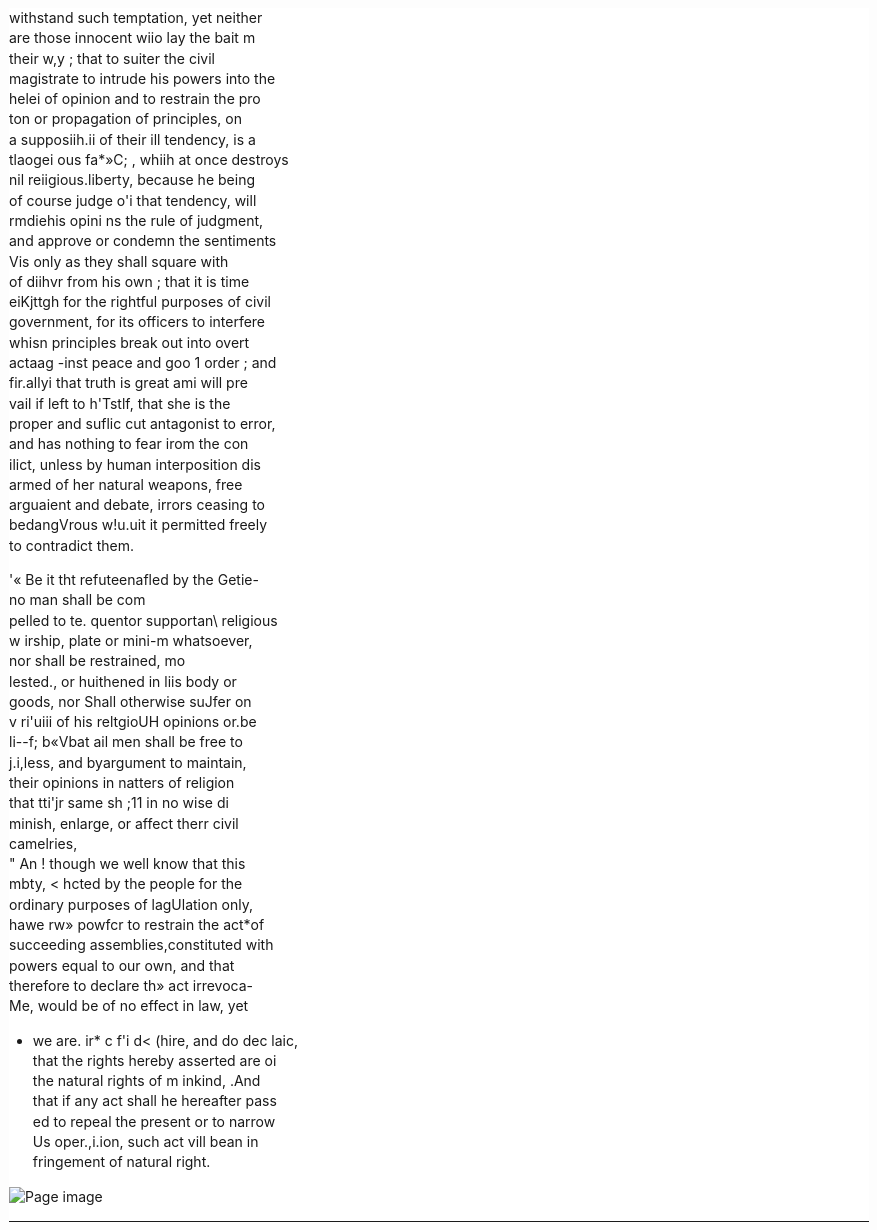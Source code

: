 withstand such temptation, yet neither  
are those innocent wiio lay the bait m  
their w,y ; that to suiter the civil  
magistrate to intrude his powers into the  
helei of opinion and to restrain the pro­  
ton or propagation of principles, on  
a supposiih.ii of their ill tendency, is a  
tlaogei ous fa*»C; , whiih at once destroys  
nil reiigious.liberty, because he being  
of course judge o&#x27;i that tendency, will  
rmdiehis opini ns the rule of judgment,  
and approve or condemn the sentiments  
Vis only as they shall square with  
of diihvr from his own ; that it is time  
eiKjttgh for the rightful purposes of civil  
government, for its officers to interfere  
whisn principles break out into overt  
actaag -inst peace and goo 1 order ; and  
fir.allyi that truth is great ami will pre­  
vail if left to h&#x27;Tstlf, that she is the  
proper and suflic cut antagonist to error,  
and has nothing to fear irom the con­  
ilict, unless by human interposition dis­  
armed of her natural weapons, free  
arguaient and debate, irrors ceasing to  
bedangVrous w!u.uit it permitted freely  
to contradict them.  
  
&#x27;« Be it tht refuteenafled by the Getie-  
no man shall be com­  
pelled to te. quentor supportan\ religious  
w irship, plate or mini-m whatsoever,  
nor shall be restrained, mo­  
lested., or huithened in liis body or  
goods, nor Shall otherwise suJfer on  
v ri&#x27;uiii of his reltgioUH opinions or.be­  
li--f; b«Vbat ail men shall be free to  
j.i,less, and byargument to maintain,  
their opinions in natters of religion  
that tti&#x27;jr same sh ;11 in no wise di­  
minish, enlarge, or affect therr civil  
camelries,  
&quot; An ! though we well know that this  
mbty, &lt; hcted by the people for the  
ordinary purposes of lagUlation only,  
hawe rw» powfcr to restrain the act*of  
succeeding assemblies,constituted with  
powers equal to our own, and that  
therefore to declare th» act irrevoca-  
Me, would be of no effect in law, yet  
* we are. ir* c f&#x27;i d&lt; (hire, and do dec laic,  
that the rights hereby asserted are oi  
the natural rights of m inkind, .And  
that if any act shall he hereafter pass­  
ed to repeal the present or to narrow  
Us oper.,i.ion, such act vill bean in­  
fringement of natural right.
</td><td style="width: 50%; max-height: 75%; margin: auto; display: block;">
<img alt="Page image" src="https://tile.loc.gov/image-services/iiif/service:ndnp:dlc:batch_dlc_exotic_ver01:data:sn83045242:print:1807050601:0003/pct:2.327407724709074,14.774231840387161,19.5687870350539,69.1731726247546/!600,600/0/default.jpg"/>
</td>
</tr></table>

---